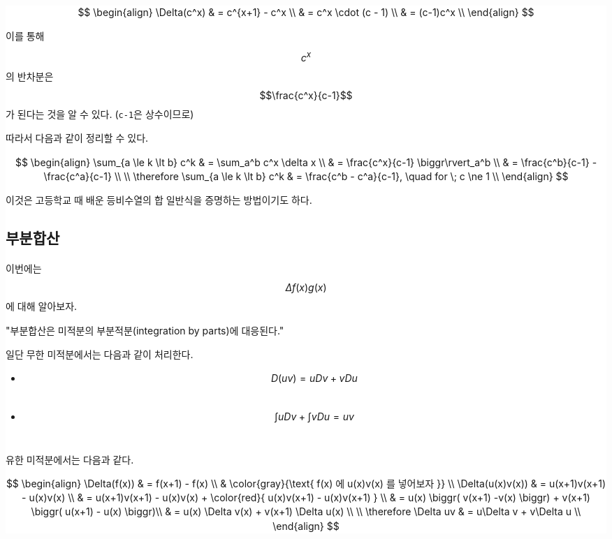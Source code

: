 $$
\begin{align}
\Delta(c^x) & = c^{x+1} - c^x \\
    & = c^x \cdot (c - 1) \\
    & = (c-1)c^x \\
\end{align}
$$

이를 통해 $$c^x$$의 반차분은 $$\frac{c^x}{c-1}$$가 된다는 것을 알 수 있다.
(`c-1`은 상수이므로)

따라서 다음과 같이 정리할 수 있다.

$$
\begin{align}
\sum_{a \le k \lt b} c^k
    & = \sum_a^b c^x \delta x \\
    & = \frac{c^x}{c-1} \biggr\rvert_a^b \\
    & = \frac{c^b}{c-1} - \frac{c^a}{c-1} \\
\\
\therefore
\sum_{a \le k \lt b} c^k
    & = \frac{c^b - c^a}{c-1}, \quad for \; c \ne 1 \\
\end{align}
$$

이것은 고등학교 때 배운 등비수열의 합 일반식을 증명하는 방법이기도 하다.

## 부분합산

이번에는 $$\Delta f(x)g(x)$$ 에 대해 알아보자.

"부분합산은 미적분의 부분적분(integration by parts)에 대응된다."

일단 무한 미적분에서는 다음과 같이 처리한다.

* $$ D(uv) = uDv + vDu $$ &nbsp;
* $$ \int uDv + \int vDu = uv $$ &nbsp;

유한 미적분에서는 다음과 같다.

$$
\begin{align}
\Delta(f(x))
    & = f(x+1) - f(x) \\
    & \color{gray}{\text{ f(x) 에 u(x)v(x) 를 넣어보자 }} \\
\Delta(u(x)v(x))
    & = u(x+1)v(x+1) - u(x)v(x) \\
    & = u(x+1)v(x+1) - u(x)v(x) + \color{red}{ u(x)v(x+1) - u(x)v(x+1) } \\
    & = u(x) \biggr( v(x+1) -v(x) \biggr) + v(x+1) \biggr( u(x+1) - u(x) \biggr)\\
    & = u(x) \Delta v(x) + v(x+1) \Delta u(x) \\
\\
\therefore \Delta uv & = u\Delta v + v\Delta u \\
\end{align}
$$
